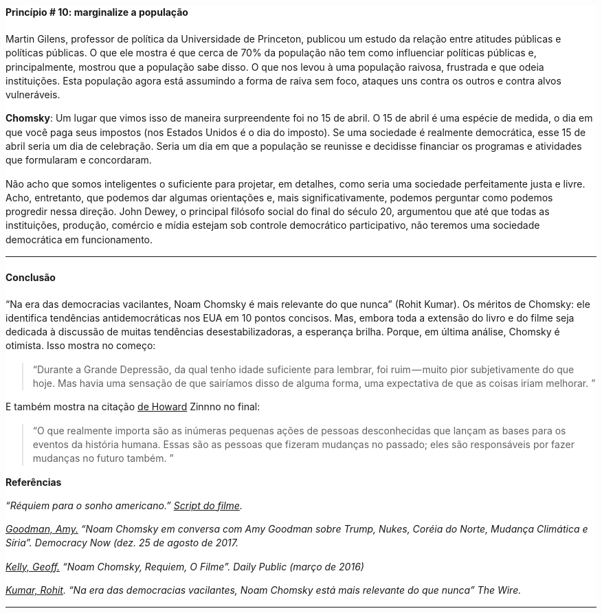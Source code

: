 #### Princípio # 10: marginalize a população

Martin Gilens, professor de política da Universidade de Princeton, publicou um estudo da relação entre atitudes públicas e políticas públicas. O que ele mostra é que cerca de 70% da população não tem como influenciar políticas públicas e, principalmente, mostrou que a população sabe disso. O que nos levou à uma população raivosa, frustrada e que odeia instituições. Esta população agora está assumindo a forma de raiva sem foco, ataques uns contra os outros e contra alvos vulneráveis.

**Chomsky**: Um lugar que vimos isso de maneira surpreendente foi no 15 de abril. O 15 de abril é uma espécie de medida, o dia em que você paga seus impostos (nos Estados Unidos é o dia do imposto). Se uma sociedade é realmente democrática, esse 15 de abril seria um dia de celebração. Seria um dia em que a população se reunisse e decidisse financiar os programas e atividades que formularam e concordaram.

Não acho que somos inteligentes o suficiente para projetar, em detalhes, como seria uma sociedade perfeitamente justa e livre. Acho, entretanto, que podemos dar algumas orientações e, mais significativamente, podemos perguntar como podemos progredir nessa direção. John Dewey, o principal filósofo social do final do século 20, argumentou que até que todas as instituições, produção, comércio e mídia estejam sob controle democrático participativo, não teremos uma sociedade democrática em funcionamento.

* * *

#### **Conclusão**

“Na era das democracias vacilantes, Noam Chomsky é mais relevante do que nunca” (Rohit Kumar). Os méritos de Chomsky: ele identifica tendências antidemocráticas nos EUA em 10 pontos concisos. Mas, embora toda a extensão do livro e do filme seja dedicada à discussão de muitas tendências desestabilizadoras, a esperança brilha. Porque, em última análise, Chomsky é otimista. Isso mostra no começo:

> “Durante a Grande Depressão, da qual tenho idade suficiente para lembrar, foi ruim — muito pior subjetivamente do que hoje. Mas havia uma sensação de que sairíamos disso de alguma forma, uma expectativa de que as coisas iriam melhorar. ”

E também mostra na citação [de Howard](https://en.wikipedia.org/wiki/Howard_Zinn) Zinnno no final:

> “O que realmente importa são as inúmeras pequenas ações de pessoas desconhecidas que lançam as bases para os eventos da história humana. Essas são as pessoas que fizeram mudanças no passado; eles são responsáveis por fazer mudanças no futuro também. ”

**Referências**

_“Réquiem para o sonho americano.”_ [_Script do filme_](https://www.springfieldspringfield.co.uk/movie_script.php?movie=requiem-for-the-american-dream)_._

[_Goodman, Amy._](https://www.democracynow.org/2017/12/25/noam_chomsky_in_conversation_with_amy) _“Noam Chomsky em conversa com Amy Goodman sobre Trump, Nukes, Coréia do Norte, Mudança Climática e Síria”. Democracy Now (dez. 25 de agosto de 2017._

[_Kelly, Geoff._](http://www.dailypublic.com/articles/03292016/noam-chomsky-requiem-american-dream) _“Noam Chomsky, Requiem, O Filme”. Daily Public (março de 2016)_

[_Kumar, Rohit_](https://thewire.in/politics/in-the-age-of-faltering-democracies-noam-chomsky-is-more-relevant-than-ever)_. “Na era das democracias vacilantes, Noam Chomsky está mais relevante do que nunca” The Wire._

* * *
